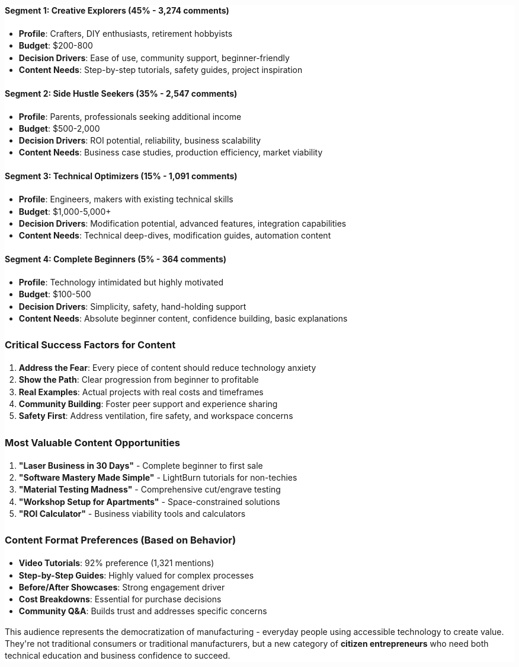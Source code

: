 #### Segment 1: Creative Explorers (45% - 3,274 comments)
- **Profile**: Crafters, DIY enthusiasts, retirement hobbyists
- **Budget**: $200-800
- **Decision Drivers**: Ease of use, community support, beginner-friendly
- **Content Needs**: Step-by-step tutorials, safety guides, project inspiration

#### Segment 2: Side Hustle Seekers (35% - 2,547 comments)
- **Profile**: Parents, professionals seeking additional income
- **Budget**: $500-2,000
- **Decision Drivers**: ROI potential, reliability, business scalability
- **Content Needs**: Business case studies, production efficiency, market viability

#### Segment 3: Technical Optimizers (15% - 1,091 comments)
- **Profile**: Engineers, makers with existing technical skills
- **Budget**: $1,000-5,000+
- **Decision Drivers**: Modification potential, advanced features, integration capabilities
- **Content Needs**: Technical deep-dives, modification guides, automation content

#### Segment 4: Complete Beginners (5% - 364 comments)
- **Profile**: Technology intimidated but highly motivated
- **Budget**: $100-500
- **Decision Drivers**: Simplicity, safety, hand-holding support
- **Content Needs**: Absolute beginner content, confidence building, basic explanations

### Critical Success Factors for Content

1. **Address the Fear**: Every piece of content should reduce technology anxiety
2. **Show the Path**: Clear progression from beginner to profitable
3. **Real Examples**: Actual projects with real costs and timeframes
4. **Community Building**: Foster peer support and experience sharing
5. **Safety First**: Address ventilation, fire safety, and workspace concerns

### Most Valuable Content Opportunities

1. **"Laser Business in 30 Days"** - Complete beginner to first sale
2. **"Software Mastery Made Simple"** - LightBurn tutorials for non-techies
3. **"Material Testing Madness"** - Comprehensive cut/engrave testing
4. **"Workshop Setup for Apartments"** - Space-constrained solutions
5. **"ROI Calculator"** - Business viability tools and calculators

### Content Format Preferences (Based on Behavior)

- **Video Tutorials**: 92% preference (1,321 mentions)
- **Step-by-Step Guides**: Highly valued for complex processes
- **Before/After Showcases**: Strong engagement driver
- **Cost Breakdowns**: Essential for purchase decisions
- **Community Q&A**: Builds trust and addresses specific concerns

This audience represents the democratization of manufacturing - everyday people using accessible technology to create value. They're not traditional consumers or traditional manufacturers, but a new category of **citizen entrepreneurs** who need both technical education and business confidence to succeed.
